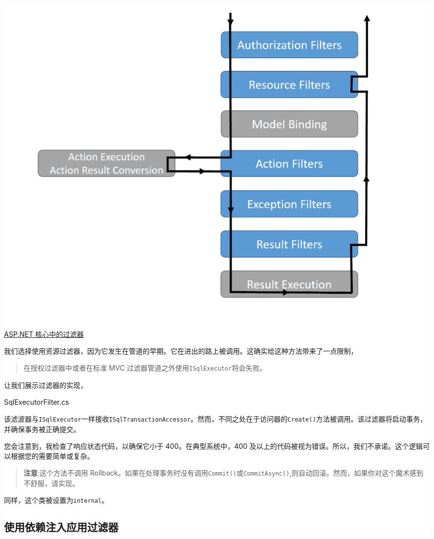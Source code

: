 ![](img/6324232cefce8f6d79d3cebe69e9e0bd.png)

[ASP.NET 核心中的过滤器](https://docs.microsoft.com/en-us/aspnet/core/mvc/controllers/filters?view=aspnetcore-6.0#filter-types)

我们选择使用资源过滤器，因为它发生在管道的早期。它在进出的路上被调用。这确实给这种方法带来了一点限制，

> 在授权过滤器中或者在标准 MVC 过滤器管道之外使用`ISqlExecutor`将会失败。

让我们展示过滤器的实现，

SqlExecutorFilter.cs

该滤波器与`ISqlExecutor`一样接收`ISqlTransactionAccessor`。然而，不同之处在于访问器的`Create()`方法被调用。该过滤器将启动事务，并确保事务被正确提交。

您会注意到，我检查了响应状态代码，以确保它小于 400。在典型系统中，400 及以上的代码被视为错误。所以，我们不承诺。这个逻辑可以根据您的需要简单或复杂。

> **注意**:这个方法不调用 Rollback。如果在处理事务时没有调用`Commit()`或`CommitAsync()`,则自动回滚。然而，如果你对这个魔术感到不舒服，请实现。

同样，这个类被设置为`internal`。

## 使用依赖注入应用过滤器
